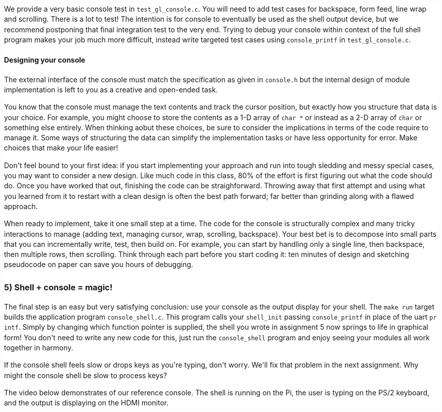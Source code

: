 We provide a very basic console test in `test_gl_console.c`.
You will need to add test cases for backspace, form feed, line wrap and scrolling. There is a lot
to test! The intention is for console to eventually be used as the shell output
device, but we recommend postponing that final integration test to
the very end. Trying to debug your console within context of the full shell program makes your job much more difficult, instead write targeted test cases using `console_printf` in `test_gl_console.c`.

#### Designing your console
The external interface of the console must match the specification as given in `console.h`
but the internal design of module implementation is left to you as a creative and open-ended task.

You know that the console must manage the text contents and track the cursor position,
but exactly how you structure that data is your choice.
For example, you might choose to store the contents as a 1-D array of `char *` or
instead as a 2-D array of `char` or something else entirely.
When thinking aobut these choices, be sure to consider the implications
in terms of the code require to manage it. Some ways of structuring the data
can simplify the implementation tasks or have less opportunity for error.
Make choices that make your life easier!

Don't feel bound to your first idea: if you start implementing your approach and
run into tough sledding and messy special cases, you may want to
consider a new design. Like much code in this class, 80% of the effort is
first figuring out what the code should do. Once you have worked that out,
finishing the code can be straighforward. Throwing away that first attempt and
using what you learned from it to restart with a clean design is often the best
path forward; far better than grinding along with a flawed approach.

When ready to implement, take it one small step at a time.
The code for the console is structurally complex and many tricky interactions to manage
(adding text, managing cursor, wrap, scrolling, backspace). Your best bet is to
decompose into small parts that
you can incrementally write, test, then build on. For example, you can start by
handling only a single line, then backspace, then multiple rows, then scrolling.
Think through each part before you start coding it: ten minutes of design and
sketching pseudocode on paper can save you hours of debugging.

### 5) Shell + console = magic!

The final step is an easy but very satisfying conclusion: use your console as
the output display for your shell.  The `make run` target builds the
application program `console_shell.c`. This program calls your `shell_init`
passing `console_printf` in place of the uart `printf`.  Simply by changing
which function pointer is supplied, the shell you wrote in assignment 5 now
springs to life in graphical form! You don't need to write any new code for
this, just run the `console_shell` program and enjoy seeing your modules all
work together in harmony.

If the console shell feels slow or drops keys as you're typing, don't worry.
We'll fix that problem in the next assignment. Why might the console shell be
slow to process keys?

The video below demonstrates of our reference console. The shell is running on
the Pi, the user is typing on the PS/2 keyboard, and the output is displaying on
the HDMI monitor.
